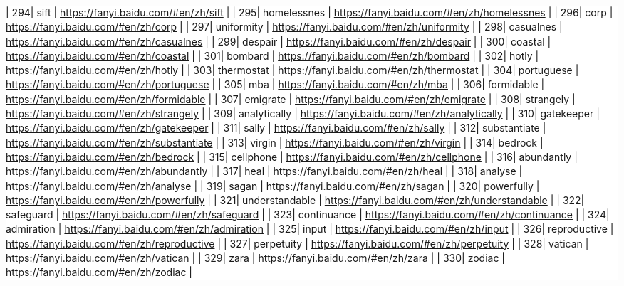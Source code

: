 | 294| sift | https://fanyi.baidu.com/#en/zh/sift |
| 295| homelessnes | https://fanyi.baidu.com/#en/zh/homelessnes |
| 296| corp | https://fanyi.baidu.com/#en/zh/corp |
| 297| uniformity | https://fanyi.baidu.com/#en/zh/uniformity |
| 298| casualnes | https://fanyi.baidu.com/#en/zh/casualnes |
| 299| despair | https://fanyi.baidu.com/#en/zh/despair |
| 300| coastal | https://fanyi.baidu.com/#en/zh/coastal |
| 301| bombard | https://fanyi.baidu.com/#en/zh/bombard |
| 302| hotly | https://fanyi.baidu.com/#en/zh/hotly |
| 303| thermostat | https://fanyi.baidu.com/#en/zh/thermostat |
| 304| portuguese | https://fanyi.baidu.com/#en/zh/portuguese |
| 305| mba | https://fanyi.baidu.com/#en/zh/mba |
| 306| formidable | https://fanyi.baidu.com/#en/zh/formidable |
| 307| emigrate | https://fanyi.baidu.com/#en/zh/emigrate |
| 308| strangely | https://fanyi.baidu.com/#en/zh/strangely |
| 309| analytically | https://fanyi.baidu.com/#en/zh/analytically |
| 310| gatekeeper | https://fanyi.baidu.com/#en/zh/gatekeeper |
| 311| sally | https://fanyi.baidu.com/#en/zh/sally |
| 312| substantiate | https://fanyi.baidu.com/#en/zh/substantiate |
| 313| virgin | https://fanyi.baidu.com/#en/zh/virgin |
| 314| bedrock | https://fanyi.baidu.com/#en/zh/bedrock |
| 315| cellphone | https://fanyi.baidu.com/#en/zh/cellphone |
| 316| abundantly | https://fanyi.baidu.com/#en/zh/abundantly |
| 317| heal | https://fanyi.baidu.com/#en/zh/heal |
| 318| analyse | https://fanyi.baidu.com/#en/zh/analyse |
| 319| sagan | https://fanyi.baidu.com/#en/zh/sagan |
| 320| powerfully | https://fanyi.baidu.com/#en/zh/powerfully |
| 321| understandable | https://fanyi.baidu.com/#en/zh/understandable |
| 322| safeguard | https://fanyi.baidu.com/#en/zh/safeguard |
| 323| continuance | https://fanyi.baidu.com/#en/zh/continuance |
| 324| admiration | https://fanyi.baidu.com/#en/zh/admiration |
| 325| input | https://fanyi.baidu.com/#en/zh/input |
| 326| reproductive | https://fanyi.baidu.com/#en/zh/reproductive |
| 327| perpetuity | https://fanyi.baidu.com/#en/zh/perpetuity |
| 328| vatican | https://fanyi.baidu.com/#en/zh/vatican |
| 329| zara | https://fanyi.baidu.com/#en/zh/zara |
| 330| zodiac | https://fanyi.baidu.com/#en/zh/zodiac |